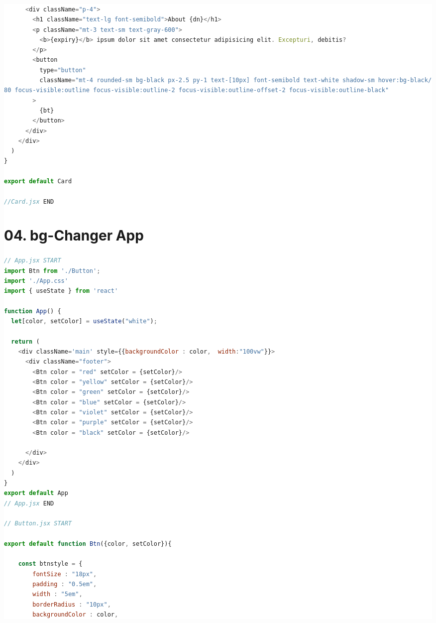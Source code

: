 ```js
      <div className="p-4">
        <h1 className="text-lg font-semibold">About {dn}</h1>
        <p className="mt-3 text-sm text-gray-600">
          <b>{expiry}</b> ipsum dolor sit amet consectetur adipisicing elit. Excepturi, debitis?
        </p>
        <button
          type="button"
          className="mt-4 rounded-sm bg-black px-2.5 py-1 text-[10px] font-semibold text-white shadow-sm hover:bg-black/80 focus-visible:outline focus-visible:outline-2 focus-visible:outline-offset-2 focus-visible:outline-black"
        >
          {bt}
        </button>
      </div>
    </div>
  )
}

export default Card

//Card.jsx END
```

# 04. bg-Changer App

```js
// App.jsx START
import Btn from './Button';
import './App.css'
import { useState } from 'react'

function App() {
  let[color, setColor] = useState("white");

  return (
    <div className='main' style={{backgroundColor : color,  width:"100vw"}}>
      <div className="footer">
        <Btn color = "red" setColor = {setColor}/>
        <Btn color = "yellow" setColor = {setColor}/>
        <Btn color = "green" setColor = {setColor}/>
        <Btn color = "blue" setColor = {setColor}/>
        <Btn color = "violet" setColor = {setColor}/>
        <Btn color = "purple" setColor = {setColor}/>
        <Btn color = "black" setColor = {setColor}/>

      </div>
    </div>
  )
}
export default App
// App.jsx END

// Button.jsx START

export default function Btn({color, setColor}){

    const btnstyle = {
        fontSize : "18px",
        padding : "0.5em",
        width : "5em",
        borderRadius : "10px",
        backgroundColor : color,
```